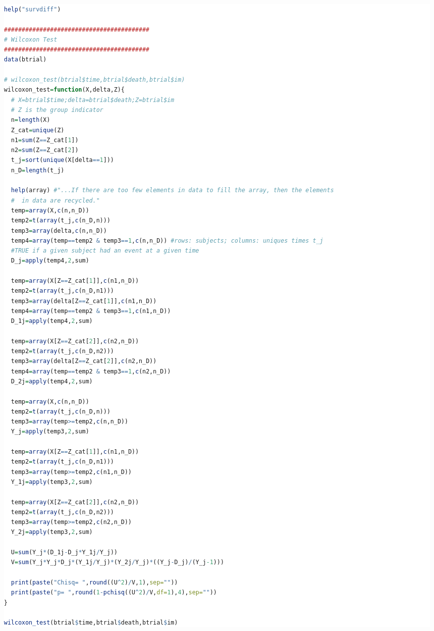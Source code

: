 ``` r
help("survdiff")

#########################################
# Wilcoxon Test
#########################################
data(btrial)

# wilcoxon_test(btrial$time,btrial$death,btrial$im)
wilcoxon_test=function(X,delta,Z){
  # X=btrial$time;delta=btrial$death;Z=btrial$im
  # Z is the group indicator
  n=length(X)
  Z_cat=unique(Z)
  n1=sum(Z==Z_cat[1])
  n2=sum(Z==Z_cat[2])
  t_j=sort(unique(X[delta==1]))
  n_D=length(t_j)
  
  help(array) #"...If there are too few elements in data to fill the array, then the elements 
  #  in data are recycled."
  temp=array(X,c(n,n_D))
  temp2=t(array(t_j,c(n_D,n)))
  temp3=array(delta,c(n,n_D))
  temp4=array(temp==temp2 & temp3==1,c(n,n_D)) #rows: subjects; columns: uniques times t_j
  #TRUE if a given subject had an event at a given time  
  D_j=apply(temp4,2,sum)
  
  temp=array(X[Z==Z_cat[1]],c(n1,n_D))
  temp2=t(array(t_j,c(n_D,n1)))
  temp3=array(delta[Z==Z_cat[1]],c(n1,n_D))
  temp4=array(temp==temp2 & temp3==1,c(n1,n_D))
  D_1j=apply(temp4,2,sum)
  
  temp=array(X[Z==Z_cat[2]],c(n2,n_D))
  temp2=t(array(t_j,c(n_D,n2)))
  temp3=array(delta[Z==Z_cat[2]],c(n2,n_D))
  temp4=array(temp==temp2 & temp3==1,c(n2,n_D))
  D_2j=apply(temp4,2,sum)
  
  temp=array(X,c(n,n_D))
  temp2=t(array(t_j,c(n_D,n)))
  temp3=array(temp>=temp2,c(n,n_D))
  Y_j=apply(temp3,2,sum)
  
  temp=array(X[Z==Z_cat[1]],c(n1,n_D))
  temp2=t(array(t_j,c(n_D,n1)))
  temp3=array(temp>=temp2,c(n1,n_D))
  Y_1j=apply(temp3,2,sum)
  
  temp=array(X[Z==Z_cat[2]],c(n2,n_D))
  temp2=t(array(t_j,c(n_D,n2)))
  temp3=array(temp>=temp2,c(n2,n_D))
  Y_2j=apply(temp3,2,sum)
  
  U=sum(Y_j*(D_1j-D_j*Y_1j/Y_j))
  V=sum(Y_j*Y_j*D_j*(Y_1j/Y_j)*(Y_2j/Y_j)*((Y_j-D_j)/(Y_j-1)))
  
  print(paste("Chisq= ",round((U^2)/V,1),sep=""))
  print(paste("p= ",round(1-pchisq((U^2)/V,df=1),4),sep=""))
}

wilcoxon_test(btrial$time,btrial$death,btrial$im)
```